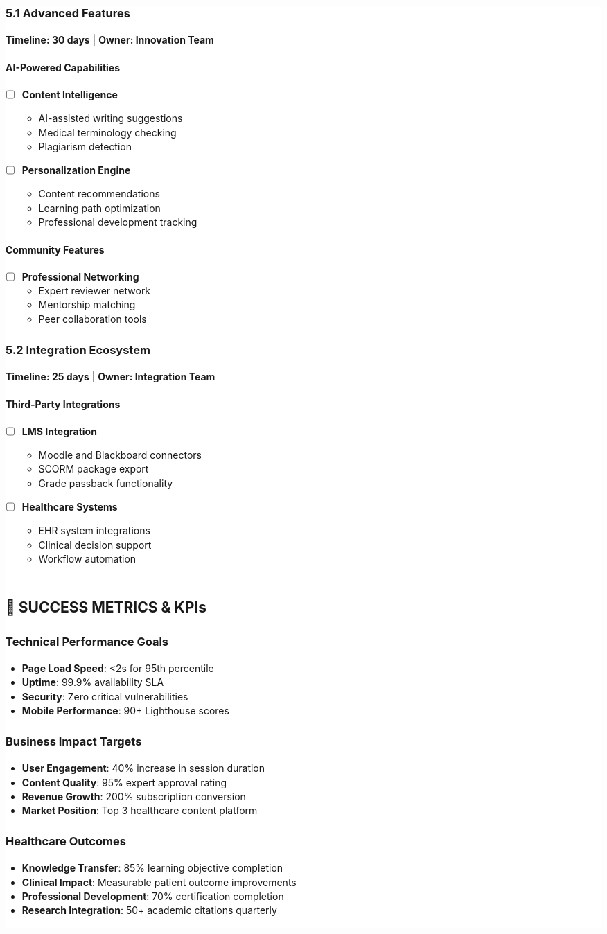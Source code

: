 ### 5.1 Advanced Features
**Timeline: 30 days** | **Owner: Innovation Team**

#### AI-Powered Capabilities
- [ ] **Content Intelligence**
  - AI-assisted writing suggestions
  - Medical terminology checking
  - Plagiarism detection

- [ ] **Personalization Engine**
  - Content recommendations
  - Learning path optimization
  - Professional development tracking

#### Community Features
- [ ] **Professional Networking**
  - Expert reviewer network
  - Mentorship matching
  - Peer collaboration tools

### 5.2 Integration Ecosystem
**Timeline: 25 days** | **Owner: Integration Team**

#### Third-Party Integrations
- [ ] **LMS Integration**
  - Moodle and Blackboard connectors
  - SCORM package export
  - Grade passback functionality

- [ ] **Healthcare Systems**
  - EHR system integrations
  - Clinical decision support
  - Workflow automation

---

## 🎯 SUCCESS METRICS & KPIs

### Technical Performance Goals
- **Page Load Speed**: <2s for 95th percentile
- **Uptime**: 99.9% availability SLA
- **Security**: Zero critical vulnerabilities
- **Mobile Performance**: 90+ Lighthouse scores

### Business Impact Targets
- **User Engagement**: 40% increase in session duration
- **Content Quality**: 95% expert approval rating
- **Revenue Growth**: 200% subscription conversion
- **Market Position**: Top 3 healthcare content platform

### Healthcare Outcomes
- **Knowledge Transfer**: 85% learning objective completion
- **Clinical Impact**: Measurable patient outcome improvements
- **Professional Development**: 70% certification completion
- **Research Integration**: 50+ academic citations quarterly

---